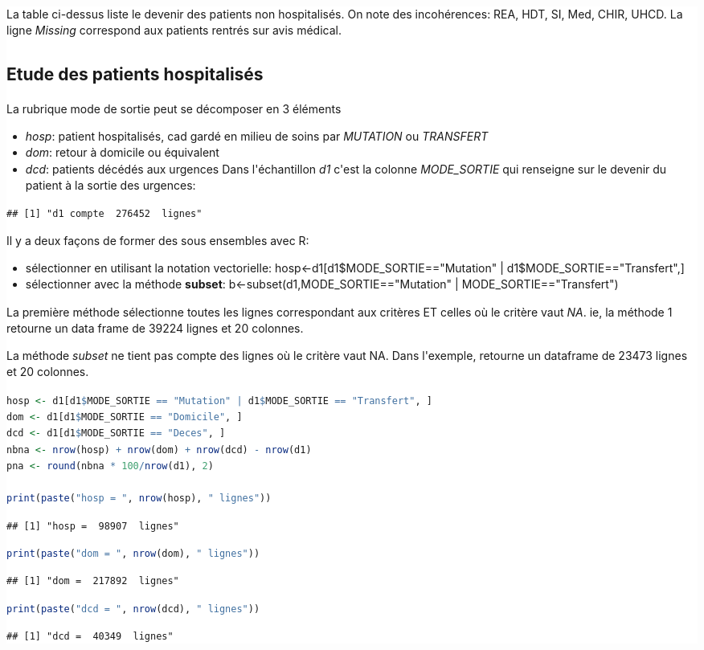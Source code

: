 La table ci-dessus liste le devenir des patients non hospitalisés. On note des incohérences: REA, HDT, SI, Med, CHIR, UHCD. La ligne *Missing* correspond aux patients rentrés sur avis médical.

Etude des patients hospitalisés
--------------------------------
La rubrique mode de sortie peut se décomposer en 3 éléments
- *hosp*: patient hospitalisés, cad gardé en milieu de soins par *MUTATION* ou *TRANSFERT*
- *dom*: retour à domicile ou équivalent
- *dcd*: patients décédés aux urgences
Dans l'échantillon *d1* c'est la colonne *MODE_SORTIE* qui renseigne sur le devenir du patient à la sortie des urgences:


```
## [1] "d1 compte  276452  lignes"
```

Il y a deux façons de former des sous ensembles avec R:
- sélectionner en utilisant la notation vectorielle: hosp<-d1[d1$MODE_SORTIE=="Mutation" | d1$MODE_SORTIE=="Transfert",]
- sélectionner avec la méthode **subset**: b<-subset(d1,MODE_SORTIE=="Mutation" | MODE_SORTIE=="Transfert")

La première méthode sélectionne toutes les lignes correspondant aux critères ET celles où le critère vaut *NA*. ie, la méthode 1 retourne un data frame de 39224 lignes et 20 colonnes.

La méthode *subset* ne tient pas compte des lignes où le critère vaut NA. Dans l'exemple, retourne un dataframe de 23473 lignes et 20 colonnes.


```r
hosp <- d1[d1$MODE_SORTIE == "Mutation" | d1$MODE_SORTIE == "Transfert", ]
dom <- d1[d1$MODE_SORTIE == "Domicile", ]
dcd <- d1[d1$MODE_SORTIE == "Deces", ]
nbna <- nrow(hosp) + nrow(dom) + nrow(dcd) - nrow(d1)
pna <- round(nbna * 100/nrow(d1), 2)

print(paste("hosp = ", nrow(hosp), " lignes"))
```

```
## [1] "hosp =  98907  lignes"
```

```r
print(paste("dom = ", nrow(dom), " lignes"))
```

```
## [1] "dom =  217892  lignes"
```

```r
print(paste("dcd = ", nrow(dcd), " lignes"))
```

```
## [1] "dcd =  40349  lignes"
```
